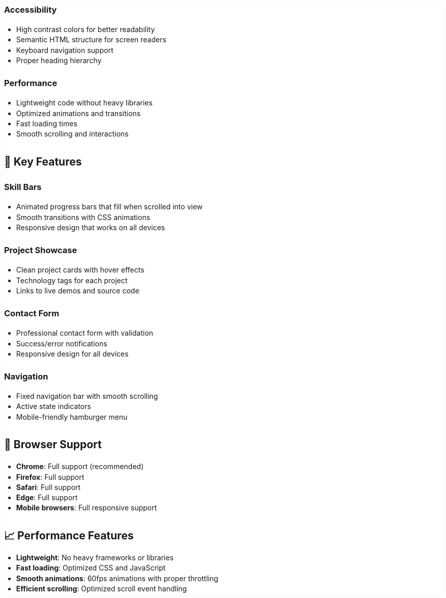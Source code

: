 ### **Accessibility**
- High contrast colors for better readability
- Semantic HTML structure for screen readers
- Keyboard navigation support
- Proper heading hierarchy

### **Performance**
- Lightweight code without heavy libraries
- Optimized animations and transitions
- Fast loading times
- Smooth scrolling and interactions

## 🌟 Key Features

### **Skill Bars**
- Animated progress bars that fill when scrolled into view
- Smooth transitions with CSS animations
- Responsive design that works on all devices

### **Project Showcase**
- Clean project cards with hover effects
- Technology tags for each project
- Links to live demos and source code

### **Contact Form**
- Professional contact form with validation
- Success/error notifications
- Responsive design for all devices

### **Navigation**
- Fixed navigation bar with smooth scrolling
- Active state indicators
- Mobile-friendly hamburger menu

## 🔧 Browser Support

- **Chrome**: Full support (recommended)
- **Firefox**: Full support
- **Safari**: Full support
- **Edge**: Full support
- **Mobile browsers**: Full responsive support

## 📈 Performance Features

- **Lightweight**: No heavy frameworks or libraries
- **Fast loading**: Optimized CSS and JavaScript
- **Smooth animations**: 60fps animations with proper throttling
- **Efficient scrolling**: Optimized scroll event handling
